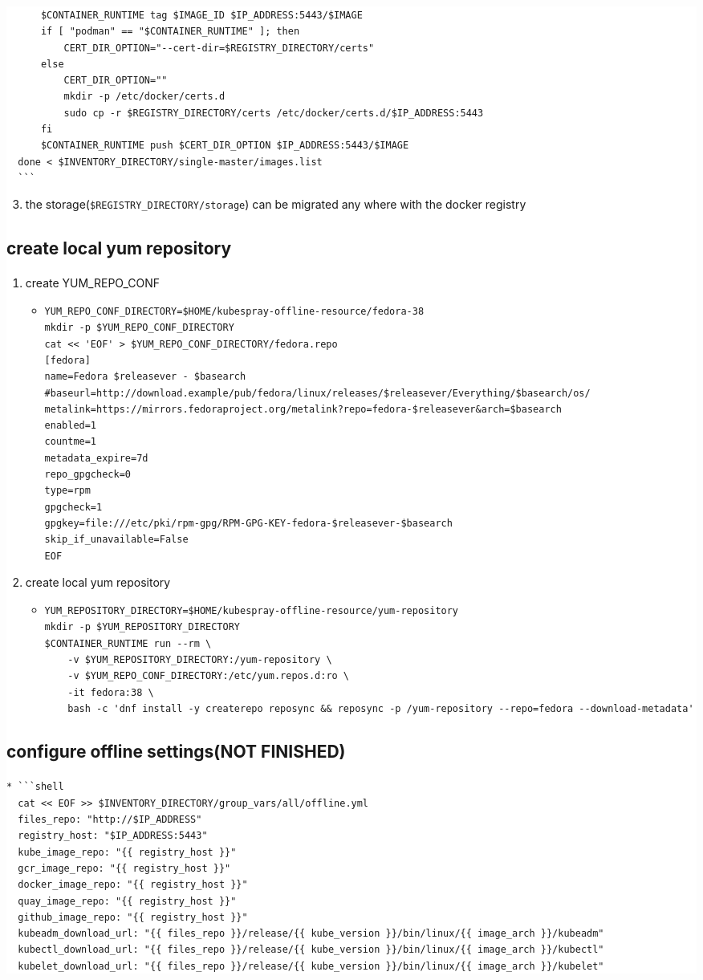           $CONTAINER_RUNTIME tag $IMAGE_ID $IP_ADDRESS:5443/$IMAGE
          if [ "podman" == "$CONTAINER_RUNTIME" ]; then
              CERT_DIR_OPTION="--cert-dir=$REGISTRY_DIRECTORY/certs"
          else
              CERT_DIR_OPTION=""
              mkdir -p /etc/docker/certs.d
              sudo cp -r $REGISTRY_DIRECTORY/certs /etc/docker/certs.d/$IP_ADDRESS:5443
          fi
          $CONTAINER_RUNTIME push $CERT_DIR_OPTION $IP_ADDRESS:5443/$IMAGE
      done < $INVENTORY_DIRECTORY/single-master/images.list
      ```
3. the storage(`$REGISTRY_DIRECTORY/storage`) can be migrated any where with the docker registry

## create local yum repository
1. create YUM_REPO_CONF
    * ```shell
      YUM_REPO_CONF_DIRECTORY=$HOME/kubespray-offline-resource/fedora-38
      mkdir -p $YUM_REPO_CONF_DIRECTORY
      cat << 'EOF' > $YUM_REPO_CONF_DIRECTORY/fedora.repo
      [fedora]
      name=Fedora $releasever - $basearch
      #baseurl=http://download.example/pub/fedora/linux/releases/$releasever/Everything/$basearch/os/
      metalink=https://mirrors.fedoraproject.org/metalink?repo=fedora-$releasever&arch=$basearch
      enabled=1
      countme=1
      metadata_expire=7d
      repo_gpgcheck=0
      type=rpm
      gpgcheck=1
      gpgkey=file:///etc/pki/rpm-gpg/RPM-GPG-KEY-fedora-$releasever-$basearch
      skip_if_unavailable=False
      EOF
      ```
1. create local yum repository
    * ```shell
      YUM_REPOSITORY_DIRECTORY=$HOME/kubespray-offline-resource/yum-repository
      mkdir -p $YUM_REPOSITORY_DIRECTORY
      $CONTAINER_RUNTIME run --rm \
          -v $YUM_REPOSITORY_DIRECTORY:/yum-repository \
          -v $YUM_REPO_CONF_DIRECTORY:/etc/yum.repos.d:ro \
          -it fedora:38 \
          bash -c 'dnf install -y createrepo reposync && reposync -p /yum-repository --repo=fedora --download-metadata'
      ```

## configure offline settings(NOT FINISHED)

    * ```shell
      cat << EOF >> $INVENTORY_DIRECTORY/group_vars/all/offline.yml
      files_repo: "http://$IP_ADDRESS"
      registry_host: "$IP_ADDRESS:5443"
      kube_image_repo: "{{ registry_host }}"
      gcr_image_repo: "{{ registry_host }}"
      docker_image_repo: "{{ registry_host }}"
      quay_image_repo: "{{ registry_host }}"
      github_image_repo: "{{ registry_host }}"
      kubeadm_download_url: "{{ files_repo }}/release/{{ kube_version }}/bin/linux/{{ image_arch }}/kubeadm"
      kubectl_download_url: "{{ files_repo }}/release/{{ kube_version }}/bin/linux/{{ image_arch }}/kubectl"
      kubelet_download_url: "{{ files_repo }}/release/{{ kube_version }}/bin/linux/{{ image_arch }}/kubelet"
